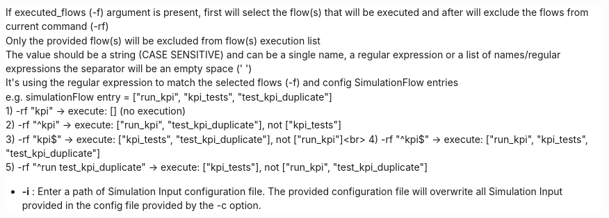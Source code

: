   If executed_flows (-f) argument is present,
  first will select the flow(s) that will be executed and after will exclude the flows from current command (-rf)<br>
  Only the provided flow(s) will be excluded from flow(s) execution list <br>
  The value should be a string (CASE SENSITIVE) and can be a single name, a regular expression
  or a list of names/regular expressions the separator will be an empty space (' ')<br>
  It's using the regular expression to match the selected flows (-f) and config SimulationFlow entries <br>
  e.g. simulationFlow entry = ["run_kpi", "kpi_tests", "test_kpi_duplicate"]<br>
    1) -rf "kpi" -> execute: [] (no execution)<br>
    2) -rf "^kpi" -> execute: ["run_kpi", "test_kpi_duplicate"], not ["kpi_tests"]<br>
    3) -rf "kpi$" -> execute: ["kpi_tests", "test_kpi_duplicate"], not ["run_kpi"]<br>
    4) -rf "^kpi$" -> execute: ["run_kpi", "kpi_tests", "test_kpi_duplicate"]<br>
    5) -rf "^run test_kpi_duplicate" -> execute: ["kpi_tests"], not ["run_kpi", "test_kpi_duplicate"]<br>
* **-i** : Enter a path of Simulation Input configuration file.
  The provided configuration file will overwrite all Simulation Input provided in the config file provided by the -c
  option.